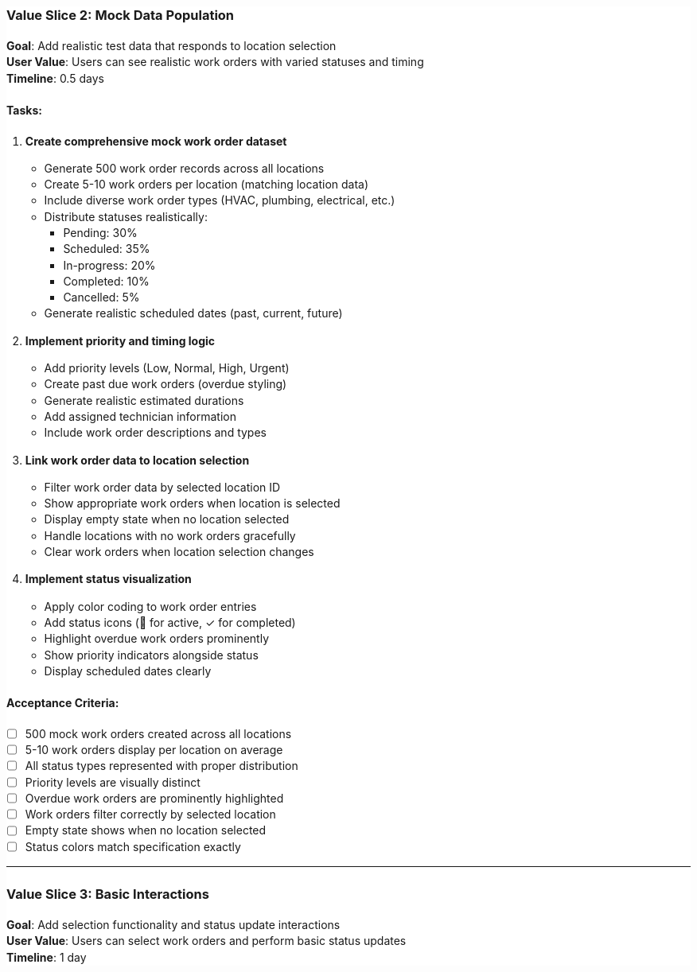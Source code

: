 
### Value Slice 2: Mock Data Population
**Goal**: Add realistic test data that responds to location selection  
**User Value**: Users can see realistic work orders with varied statuses and timing  
**Timeline**: 0.5 days

#### Tasks:
1. **Create comprehensive mock work order dataset**
   - Generate 500 work order records across all locations
   - Create 5-10 work orders per location (matching location data)
   - Include diverse work order types (HVAC, plumbing, electrical, etc.)
   - Distribute statuses realistically:
     - Pending: 30%
     - Scheduled: 35%
     - In-progress: 20%
     - Completed: 10%
     - Cancelled: 5%
   - Generate realistic scheduled dates (past, current, future)

2. **Implement priority and timing logic**
   - Add priority levels (Low, Normal, High, Urgent)
   - Create past due work orders (overdue styling)
   - Generate realistic estimated durations
   - Add assigned technician information
   - Include work order descriptions and types

3. **Link work order data to location selection**
   - Filter work order data by selected location ID
   - Show appropriate work orders when location is selected
   - Display empty state when no location selected
   - Handle locations with no work orders gracefully
   - Clear work orders when location selection changes

4. **Implement status visualization**
   - Apply color coding to work order entries
   - Add status icons (🔧 for active, ✓ for completed)
   - Highlight overdue work orders prominently
   - Show priority indicators alongside status
   - Display scheduled dates clearly

#### Acceptance Criteria:
- [ ] 500 mock work orders created across all locations
- [ ] 5-10 work orders display per location on average
- [ ] All status types represented with proper distribution
- [ ] Priority levels are visually distinct
- [ ] Overdue work orders are prominently highlighted
- [ ] Work orders filter correctly by selected location
- [ ] Empty state shows when no location selected
- [ ] Status colors match specification exactly

---

### Value Slice 3: Basic Interactions
**Goal**: Add selection functionality and status update interactions  
**User Value**: Users can select work orders and perform basic status updates  
**Timeline**: 1 day
